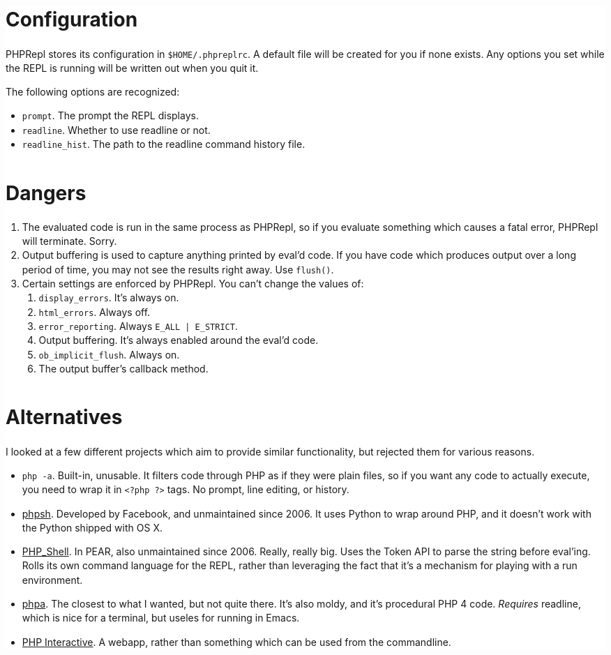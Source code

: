 
Configuration
=============
PHPRepl stores its configuration in `$HOME/.phpreplrc`. A default file will be created for you if none exists. Any options you set while the REPL is running will be written out when you quit it.

The following options are recognized:

 - `prompt`. The prompt the REPL displays.
 - `readline`. Whether to use readline or not.
 - `readline_hist`. The path to the readline command history file.


Dangers
=======

 1. The evaluated code is run in the same process as PHPRepl, so if you evaluate something which causes a fatal error, PHPRepl will terminate. Sorry.
 2. Output buffering is used to capture anything printed by eval’d code. If you have code which produces output over a long period of time, you may not see the results right away. Use `flush()`.
 3. Certain settings are enforced by PHPRepl. You can’t change the values of:
    1. `display_errors`. It’s always on.
    2. `html_errors`. Always off.
    3. `error_reporting`. Always `E_ALL | E_STRICT`.
    4. Output buffering. It’s always enabled around the eval’d code.
    5. `ob_implicit_flush`. Always on.
    6. The output buffer’s callback method.



Alternatives
============
I looked at a few different projects which aim to provide similar functionality, but rejected them for various reasons.

 - `php -a`.
   Built-in, unusable. It filters code through PHP as if they were plain files, so if you want any code to actually execute, you need to wrap it in `<?php ?>` tags. No prompt, line editing, or history.

 - [phpsh](http://www.phpsh.org/).
   Developed by Facebook, and unmaintained since 2006. It uses Python to wrap around PHP, and it doesn’t work with the Python shipped with OS X.

 - [PHP_Shell](http://pear.php.net/package/PHP_Shell).
   In PEAR, also unmaintained since 2006. Really, really big. Uses the Token API to parse the string before eval’ing. Rolls its own command language for the REPL, rather than leveraging the fact that it’s a mechanism for playing with a run environment.

 - [phpa](http://david.acz.org/phpa/).
   The closest to what I wanted, but not quite there. It’s also moldy, and it’s procedural PHP 4 code. *Requires* readline, which is nice for a terminal, but useles for running in Emacs.

 - [PHP Interactive](http://www.hping.org/phpinteractive/).
   A webapp, rather than something which can be used from the commandline.
